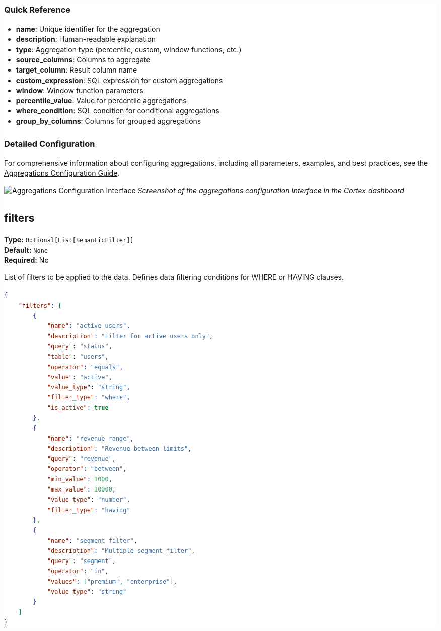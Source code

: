 ### Quick Reference

- **name**: Unique identifier for the aggregation
- **description**: Human-readable explanation
- **type**: Aggregation type (percentile, custom, window functions, etc.)
- **source_columns**: Columns to aggregate
- **target_column**: Result column name
- **custom_expression**: SQL expression for custom aggregations
- **window**: Window function parameters
- **percentile_value**: Value for percentile aggregations
- **where_condition**: SQL condition for conditional aggregations
- **group_by_columns**: Columns for grouped aggregations

### Detailed Configuration

For comprehensive information about configuring aggregations, including all parameters, examples, and best practices, see the [Aggregations Configuration Guide](../3.semantics/5.aggregations.md).

![Aggregations Configuration Interface](placeholder://aggregations-config-interface.png)
*Screenshot of the aggregations configuration interface in the Cortex dashboard*

## filters

**Type:** `Optional[List[SemanticFilter]]`  
**Default:** `None`  
**Required:** No

List of filters to be applied to the data. Defines data filtering conditions for WHERE or HAVING clauses.

```json
{
    "filters": [
        {
            "name": "active_users",
            "description": "Filter for active users only",
            "query": "status",
            "table": "users",
            "operator": "equals",
            "value": "active",
            "value_type": "string",
            "filter_type": "where",
            "is_active": true
        },
        {
            "name": "revenue_range",
            "description": "Revenue between limits",
            "query": "revenue",
            "operator": "between",
            "min_value": 1000,
            "max_value": 10000,
            "value_type": "number",
            "filter_type": "having"
        },
        {
            "name": "segment_filter",
            "description": "Multiple segment filter",
            "query": "segment",
            "operator": "in",
            "values": ["premium", "enterprise"],
            "value_type": "string"
        }
    ]
}
```